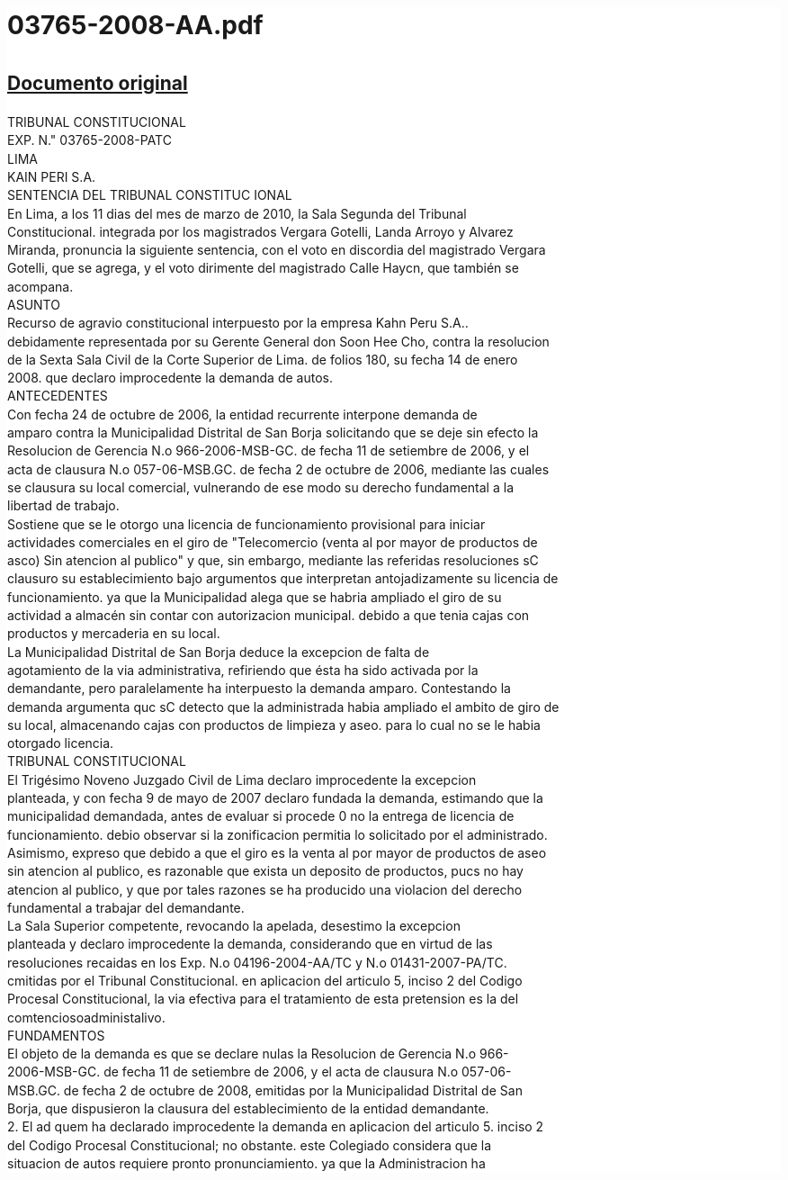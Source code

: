 
03765-2008-AA.pdf
=================
  
[Documento original](https://tc.gob.pe/jurisprudencia/2010/03765-2008-AA.pdf)  
---  
TRIBUNAL CONSTITUCIONAL  
EXP. N." 03765-2008-PATC  
LIMA  
KAIN PERI S.A.  
SENTENCIA DEL TRIBUNAL CONSTITUC IONAL  
En Lima, a los 11 dias del mes de marzo de 2010, la Sala Segunda del Tribunal  
Constitucional. integrada por los magistrados Vergara Gotelli, Landa Arroyo y Alvarez  
Miranda, pronuncia la siguiente sentencia, con el voto en discordia del magistrado Vergara  
Gotelli, que se agrega, y el voto dirimente del magistrado Calle Haycn, que también se  
acompana.  
ASUNTO  
Recurso de agravio constitucional interpuesto por la empresa Kahn Peru S.A..  
debidamente representada por su Gerente General don Soon Hee Cho, contra la resolucion  
de la Sexta Sala Civil de la Corte Superior de Lima. de folios 180, su fecha 14 de enero  
2008. que declaro improcedente la demanda de autos.  
ANTECEDENTES  
Con fecha 24 de octubre de 2006, la entidad recurrente interpone demanda de  
amparo contra la Municipalidad Distrital de San Borja solicitando que se deje sin efecto la  
Resolucion de Gerencia N.o 966-2006-MSB-GC. de fecha 11 de setiembre de 2006, y el  
acta de clausura N.o 057-06-MSB.GC. de fecha 2 de octubre de 2006, mediante las cuales  
se clausura su local comercial, vulnerando de ese modo su derecho fundamental a la  
libertad de trabajo.  
Sostiene que se le otorgo una licencia de funcionamiento provisional para iniciar  
actividades comerciales en el giro de "Telecomercio (venta al por mayor de productos de  
asco) Sin atencion al publico" y que, sin embargo, mediante las referidas resoluciones sC  
clausuro su establecimiento bajo argumentos que interpretan antojadizamente su licencia de  
funcionamiento. ya que la Municipalidad alega que se habria ampliado el giro de su  
actividad a almacén sin contar con autorizacion municipal. debido a que tenia cajas con  
productos y mercaderia en su local.  
La Municipalidad Distrital de San Borja deduce la excepcion de falta de  
agotamiento de la via administrativa, refiriendo que ésta ha sido activada por la  
demandante, pero paralelamente ha interpuesto la demanda amparo. Contestando la  
demanda argumenta quc sC detecto que la administrada habia ampliado el ambito de giro de  
su local, almacenando cajas con productos de limpieza y aseo. para lo cual no se le habia  
otorgado licencia.  
TRIBUNAL CONSTITUCIONAL  
El Trigésimo Noveno Juzgado Civil de Lima declaro improcedente la excepcion  
planteada, y con fecha 9 de mayo de 2007 declaro fundada la demanda, estimando que la  
municipalidad demandada, antes de evaluar si procede 0 no la entrega de licencia de  
funcionamiento. debio observar si la zonificacion permitia lo solicitado por el administrado.  
Asimismo, expreso que debido a que el giro es la venta al por mayor de productos de aseo  
sin atencion al publico, es razonable que exista un deposito de productos, pucs no hay  
atencion al publico, y que por tales razones se ha producido una violacion del derecho  
fundamental a trabajar del demandante.  
La Sala Superior competente, revocando la apelada, desestimo la excepcion  
planteada y declaro improcedente la demanda, considerando que en virtud de las  
resoluciones recaidas en los Exp. N.o 04196-2004-AA/TC y N.o 01431-2007-PA/TC.  
cmitidas por el Tribunal Constitucional. en aplicacion del articulo 5, inciso 2 del Codigo  
Procesal Constitucional, la via efectiva para el tratamiento de esta pretension es la del  
comtenciosoadministalivo.  
FUNDAMENTOS  
El objeto de la demanda es que se declare nulas la Resolucion de Gerencia N.o 966-  
2006-MSB-GC. de fecha 11 de setiembre de 2006, y el acta de clausura N.o 057-06-  
MSB.GC. de fecha 2 de octubre de 2008, emitidas por la Municipalidad Distrital de San  
Borja, que dispusieron la clausura del establecimiento de la entidad demandante.  
2. El ad quem ha declarado improcedente la demanda en aplicacion del articulo 5. inciso 2  
del Codigo Procesal Constitucional; no obstante. este Colegiado considera que la  
situacion de autos requiere pronto pronunciamiento. ya que la Administracion ha  
